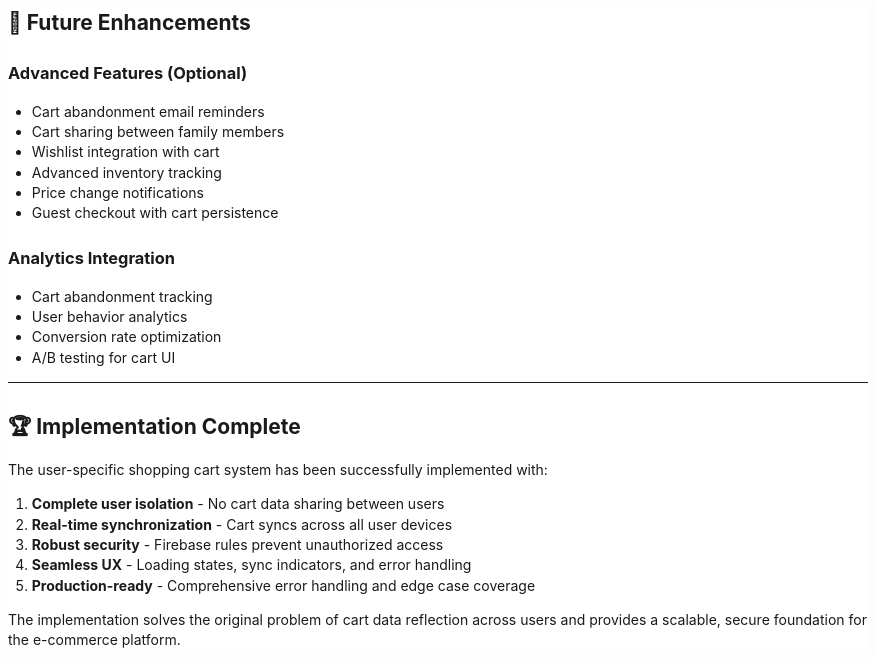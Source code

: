 ## 🔮 Future Enhancements

### Advanced Features (Optional)
- Cart abandonment email reminders
- Cart sharing between family members
- Wishlist integration with cart
- Advanced inventory tracking
- Price change notifications
- Guest checkout with cart persistence

### Analytics Integration
- Cart abandonment tracking
- User behavior analytics
- Conversion rate optimization
- A/B testing for cart UI

---

## 🏆 Implementation Complete

The user-specific shopping cart system has been successfully implemented with:

1. **Complete user isolation** - No cart data sharing between users
2. **Real-time synchronization** - Cart syncs across all user devices
3. **Robust security** - Firebase rules prevent unauthorized access
4. **Seamless UX** - Loading states, sync indicators, and error handling
5. **Production-ready** - Comprehensive error handling and edge case coverage

The implementation solves the original problem of cart data reflection across users and provides a scalable, secure foundation for the e-commerce platform.